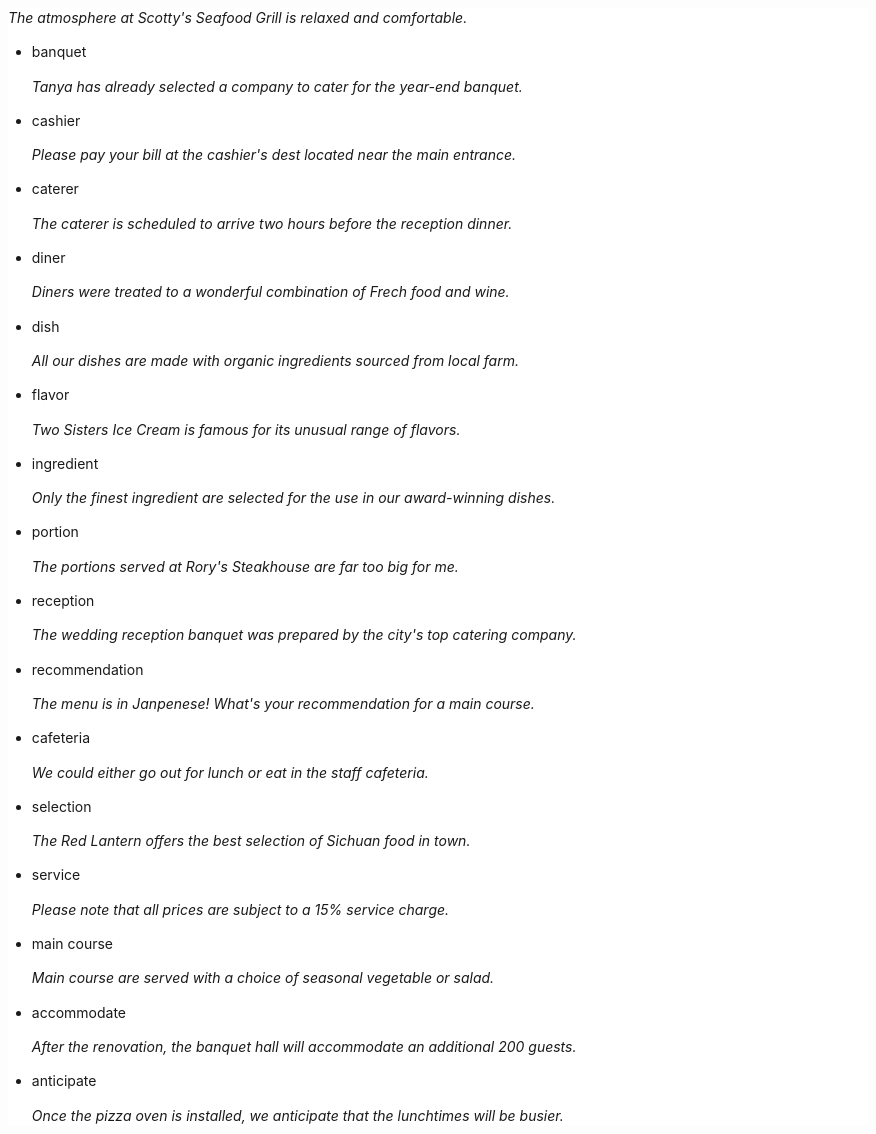   _The atmosphere at Scotty's Seafood Grill is relaxed and comfortable._

- banquet

  _Tanya has already selected a company to cater for the year-end banquet._

- cashier

  _Please pay your bill at the cashier's dest located near the main entrance._

- caterer

  _The caterer is scheduled to arrive two hours before the reception dinner._

- diner

  _Diners were treated to a wonderful combination of Frech food and wine._

- dish

  _All our dishes are made with organic ingredients sourced from local farm._

- flavor

  _Two Sisters Ice Cream is famous for its unusual range of flavors._

- ingredient

  _Only the finest ingredient are selected for the use in our award-winning dishes._

- portion

  _The portions served at Rory's Steakhouse are far too big for me._

- reception

  _The wedding reception banquet was prepared by the city's top catering company._

- recommendation

  _The menu is in Janpenese! What's your recommendation for a main course._

- cafeteria

  _We could either go out for lunch or eat in the staff cafeteria._

- selection

  _The Red Lantern offers the best selection of Sichuan food in town._

- service

  _Please note that all prices are subject to a 15% service charge._

- main course

  _Main course are served with a choice of seasonal vegetable or salad._

- accommodate

  _After the renovation, the banquet hall will accommodate an additional 200 guests._

- anticipate

  _Once the pizza oven is installed, we anticipate that the lunchtimes will be busier._
